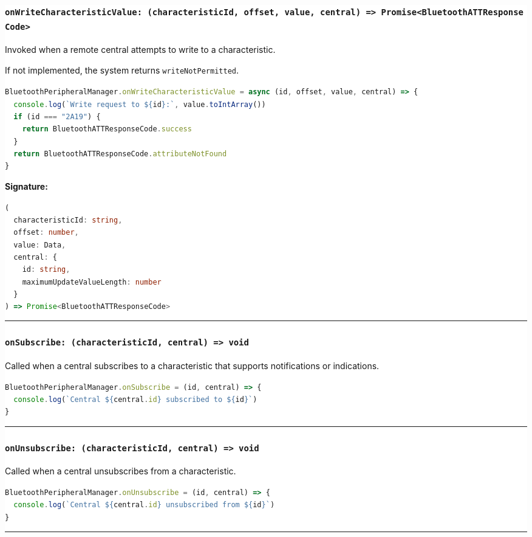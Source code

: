 
### `onWriteCharacteristicValue: (characteristicId, offset, value, central) => Promise<BluetoothATTResponseCode>`

Invoked when a remote central attempts to write to a characteristic.

If not implemented, the system returns `writeNotPermitted`.

```ts
BluetoothPeripheralManager.onWriteCharacteristicValue = async (id, offset, value, central) => {
  console.log(`Write request to ${id}:`, value.toIntArray())
  if (id === "2A19") {
    return BluetoothATTResponseCode.success
  }
  return BluetoothATTResponseCode.attributeNotFound
}
```

**Signature:**

```ts
(
  characteristicId: string,
  offset: number,
  value: Data,
  central: {
    id: string,
    maximumUpdateValueLength: number
  }
) => Promise<BluetoothATTResponseCode>
```

---

### `onSubscribe: (characteristicId, central) => void`

Called when a central subscribes to a characteristic that supports notifications or indications.

```ts
BluetoothPeripheralManager.onSubscribe = (id, central) => {
  console.log(`Central ${central.id} subscribed to ${id}`)
}
```

---

### `onUnsubscribe: (characteristicId, central) => void`

Called when a central unsubscribes from a characteristic.

```ts
BluetoothPeripheralManager.onUnsubscribe = (id, central) => {
  console.log(`Central ${central.id} unsubscribed from ${id}`)
}
```

---
